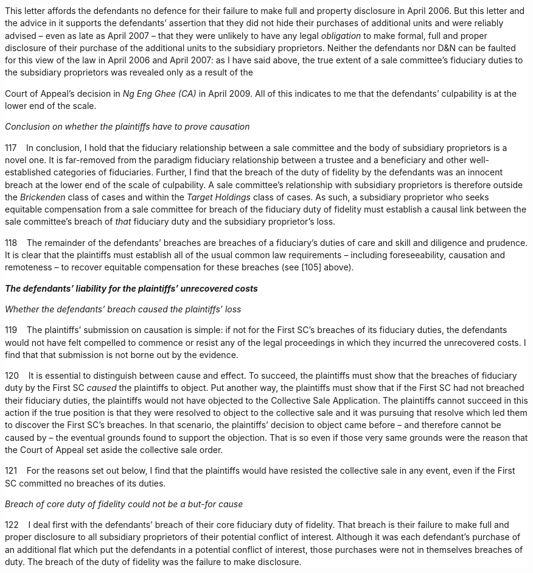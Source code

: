 This letter affords the defendants no defence for their failure to make full and property disclosure in April 2006. But this letter and the advice in it supports the defendants’ assertion that they did not hide their purchases of additional units and were reliably advised – even as late as April 2007 – that they were unlikely to have any legal _obligation_ to make formal, full and proper disclosure of their purchase of the additional units to the subsidiary proprietors. Neither the defendants nor D&N can be faulted for this view of the law in April 2006 and April 2007: as I have said above, the true extent of a sale committee’s fiduciary duties to the subsidiary proprietors was revealed only as a result of the 


Court of Appeal’s decision in _Ng Eng Ghee (CA)_ in April 2009. All of this indicates to me that the defendants’ culpability is at the lower end of the scale. 

_Conclusion on whether the plaintiffs have to prove causation_ 

117    In conclusion, I hold that the fiduciary relationship between a sale committee and the body of subsidiary proprietors is a novel one. It is far-removed from the paradigm fiduciary relationship between a trustee and a beneficiary and other well-established categories of fiduciaries. Further, I find that the breach of the duty of fidelity by the defendants was an innocent breach at the lower end of the scale of culpability. A sale committee’s relationship with subsidiary proprietors is therefore outside the _Brickenden_ class of cases and within the _Target Holdings_ class of cases. As such, a subsidiary proprietor who seeks equitable compensation from a sale committee for breach of the fiduciary duty of fidelity must establish a causal link between the sale committee’s breach of _that_ fiduciary duty and the subsidiary proprietor’s loss. 

118    The remainder of the defendants’ breaches are breaches of a fiduciary’s duties of care and skill and diligence and prudence. It is clear that the plaintiffs must establish all of the usual common law requirements – including foreseeability, causation and remoteness – to recover equitable compensation for these breaches (see [105] above). 

**_The defendants’ liability for the plaintiffs’ unrecovered costs_** 

_Whether the defendants’ breach caused the plaintiffs’ loss_ 

119    The plaintiffs’ submission on causation is simple: if not for the First SC’s breaches of its fiduciary duties, the defendants would not have felt compelled to commence or resist any of the legal proceedings in which they incurred the unrecovered costs. I find that that submission is not borne out by the evidence. 

120    It is essential to distinguish between cause and effect. To succeed, the plaintiffs must show that the breaches of fiduciary duty by the First SC _caused_ the plaintiffs to object. Put another way, the plaintiffs must show that if the First SC had not breached their fiduciary duties, the plaintiffs would not have objected to the Collective Sale Application. The plaintiffs cannot succeed in this action if the true position is that they were resolved to object to the collective sale and it was pursuing that resolve which led them to discover the First SC’s breaches. In that scenario, the plaintiffs’ decision to object came before – and therefore cannot be caused by – the eventual grounds found to support the objection. That is so even if those very same grounds were the reason that the Court of Appeal set aside the collective sale order. 

121    For the reasons set out below, I find that the plaintiffs would have resisted the collective sale in any event, even if the First SC committed no breaches of its duties. 

_Breach of core duty of fidelity could not be a but-for cause_ 

122    I deal first with the defendants’ breach of their core fiduciary duty of fidelity. That breach is their failure to make full and proper disclosure to all subsidiary proprietors of their potential conflict of interest. Although it was each defendant’s purchase of an additional flat which put the defendants in a potential conflict of interest, those purchases were not in themselves breaches of duty. The breach of the duty of fidelity was the failure to make disclosure. 
